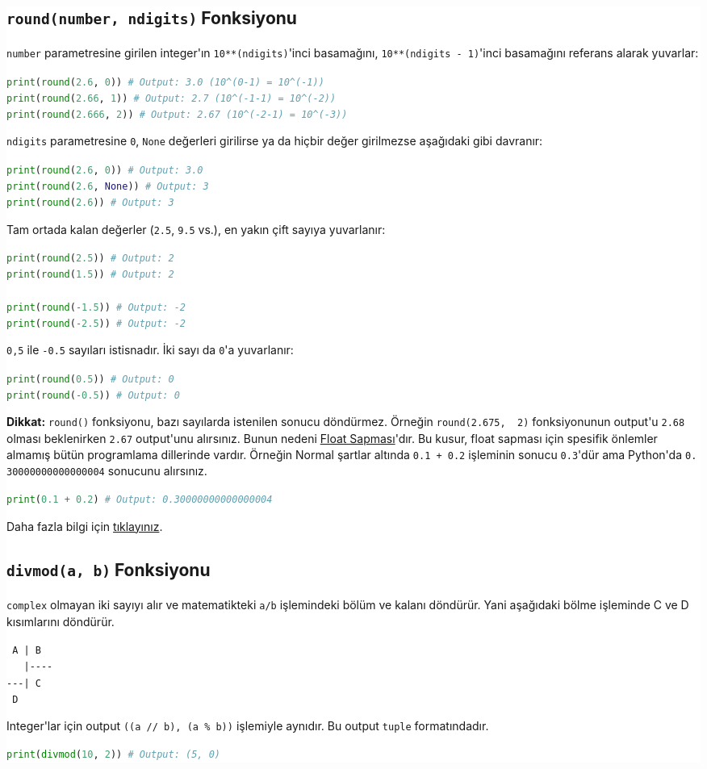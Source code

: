 <h2 id="4.6"><code>round(number, ndigits)</code> Fonksiyonu</h2>

`number` parametresine girilen integer'ın `10**(ndigits)`'inci basamağını, `10**(ndigits - 1)`'inci basamağını referans alarak yuvarlar:
```py
print(round(2.6, 0)) # Output: 3.0 (10^(0-1) = 10^(-1))
print(round(2.66, 1)) # Output: 2.7 (10^(-1-1) = 10^(-2))
print(round(2.666, 2)) # Output: 2.67 (10^(-2-1) = 10^(-3))
```
`ndigits` parametresine `0`, `None` değerleri girilirse ya da hiçbir değer girilmezse aşağıdaki gibi davranır:
```py
print(round(2.6, 0)) # Output: 3.0
print(round(2.6, None)) # Output: 3
print(round(2.6)) # Output: 3
```
Tam ortada kalan değerler (`2.5`, `9.5` vs.), en yakın çift sayıya yuvarlanır:
```py
print(round(2.5)) # Output: 2
print(round(1.5)) # Output: 2

print(round(-1.5)) # Output: -2
print(round(-2.5)) # Output: -2
```
`0,5` ile `-0.5` sayıları istisnadır. İki sayı da `0`'a yuvarlanır:
```py
print(round(0.5)) # Output: 0
print(round(-0.5)) # Output: 0
```
**Dikkat:** `round()` fonksiyonu, bazı sayılarda istenilen sonucu döndürmez. Örneğin `round(2.675,  2)` fonksiyonunun output'u `2.68` olması beklenirken `2.67` output'unu alırsınız. Bunun nedeni [Float Sapması](https://docs.python.org/3/tutorial/floatingpoint.html#tut-fp-issues)'dır.  Bu kusur, float sapması için spesifik önlemler almamış bütün programlama dillerinde vardır. Örneğin Normal şartlar altında `0.1 + 0.2` işleminin sonucu `0.3`'dür ama Python'da `0.30000000000000004` sonucunu alırsınız.
```py
print(0.1 + 0.2) # Output: 0.30000000000000004
```
Daha fazla bilgi için [tıklayınız](https://docs.python.org/3/library/functions.html#round "https://docs.python.org/3/library/functions.html#round").

<h2 id="4.7"><code>divmod(a, b)</code> Fonksiyonu</h2>

`complex` olmayan iki sayıyı alır ve matematikteki `a/b` işlemindeki bölüm ve kalanı döndürür. Yani aşağıdaki bölme işleminde C ve D kısımlarını döndürür.
```
 A | B 
   |----
---| C
 D
```
Integer'lar için output `((a // b), (a % b))` işlemiyle aynıdır. Bu output `tuple` formatındadır.
```py
print(divmod(10, 2)) # Output: (5, 0)
```
